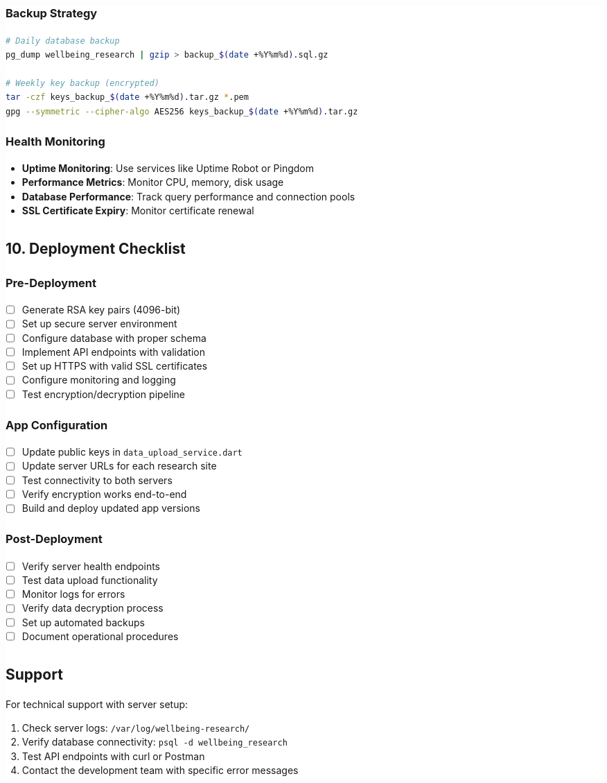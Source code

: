 ### Backup Strategy
```bash
# Daily database backup
pg_dump wellbeing_research | gzip > backup_$(date +%Y%m%d).sql.gz

# Weekly key backup (encrypted)
tar -czf keys_backup_$(date +%Y%m%d).tar.gz *.pem
gpg --symmetric --cipher-algo AES256 keys_backup_$(date +%Y%m%d).tar.gz
```

### Health Monitoring
- **Uptime Monitoring**: Use services like Uptime Robot or Pingdom
- **Performance Metrics**: Monitor CPU, memory, disk usage
- **Database Performance**: Track query performance and connection pools
- **SSL Certificate Expiry**: Monitor certificate renewal

## 10. Deployment Checklist

### Pre-Deployment
- [ ] Generate RSA key pairs (4096-bit)
- [ ] Set up secure server environment
- [ ] Configure database with proper schema
- [ ] Implement API endpoints with validation
- [ ] Set up HTTPS with valid SSL certificates
- [ ] Configure monitoring and logging
- [ ] Test encryption/decryption pipeline

### App Configuration
- [ ] Update public keys in `data_upload_service.dart`
- [ ] Update server URLs for each research site
- [ ] Test connectivity to both servers
- [ ] Verify encryption works end-to-end
- [ ] Build and deploy updated app versions

### Post-Deployment
- [ ] Verify server health endpoints
- [ ] Test data upload functionality
- [ ] Monitor logs for errors
- [ ] Verify data decryption process
- [ ] Set up automated backups
- [ ] Document operational procedures

## Support

For technical support with server setup:
1. Check server logs: `/var/log/wellbeing-research/`
2. Verify database connectivity: `psql -d wellbeing_research`
3. Test API endpoints with curl or Postman
4. Contact the development team with specific error messages
